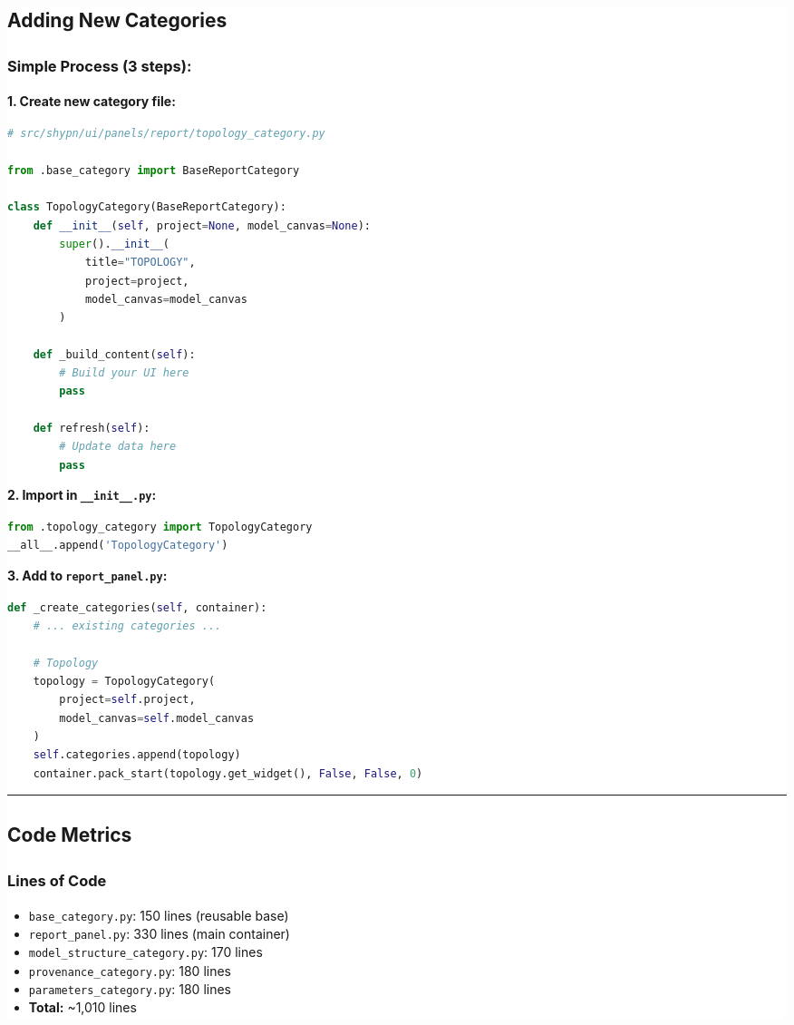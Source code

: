 
## Adding New Categories

### Simple Process (3 steps):

**1. Create new category file:**
```python
# src/shypn/ui/panels/report/topology_category.py

from .base_category import BaseReportCategory

class TopologyCategory(BaseReportCategory):
    def __init__(self, project=None, model_canvas=None):
        super().__init__(
            title="TOPOLOGY",
            project=project,
            model_canvas=model_canvas
        )
    
    def _build_content(self):
        # Build your UI here
        pass
    
    def refresh(self):
        # Update data here
        pass
```

**2. Import in `__init__.py`:**
```python
from .topology_category import TopologyCategory
__all__.append('TopologyCategory')
```

**3. Add to `report_panel.py`:**
```python
def _create_categories(self, container):
    # ... existing categories ...
    
    # Topology
    topology = TopologyCategory(
        project=self.project,
        model_canvas=self.model_canvas
    )
    self.categories.append(topology)
    container.pack_start(topology.get_widget(), False, False, 0)
```

---

## Code Metrics

### Lines of Code
- `base_category.py`: 150 lines (reusable base)
- `report_panel.py`: 330 lines (main container)
- `model_structure_category.py`: 170 lines
- `provenance_category.py`: 180 lines
- `parameters_category.py`: 180 lines
- **Total:** ~1,010 lines

